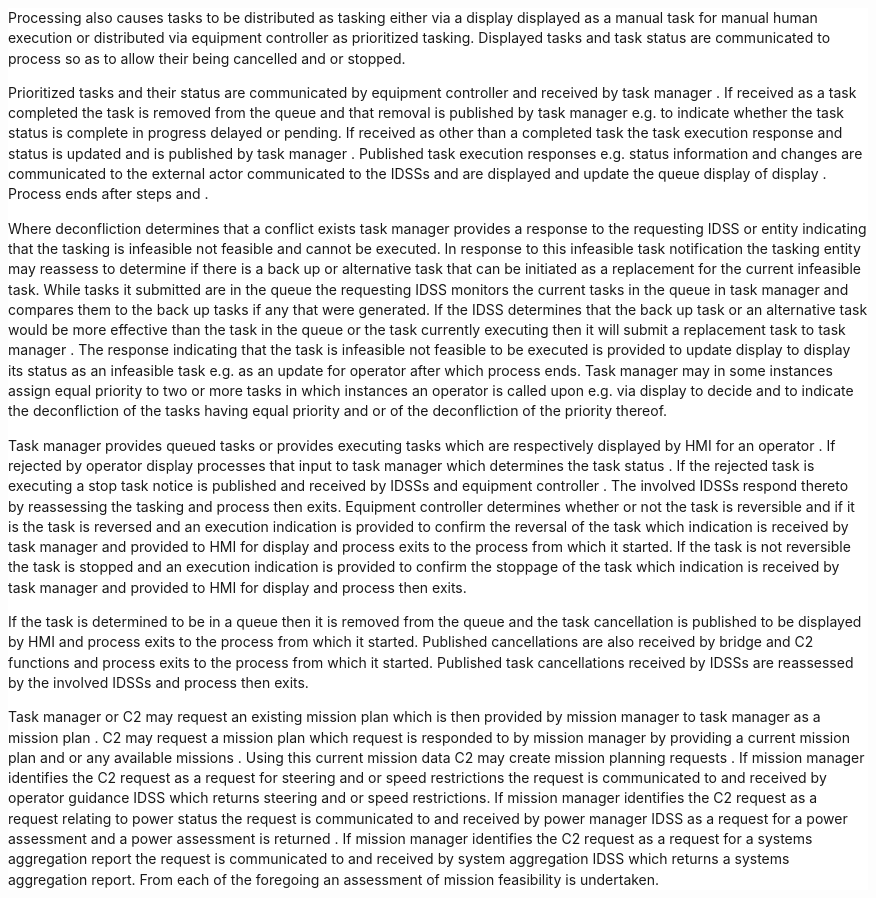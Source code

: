 Processing also causes tasks to be distributed as tasking either via a display displayed as a manual task for manual human execution or distributed via equipment controller as prioritized tasking. Displayed tasks and task status are communicated to process so as to allow their being cancelled and or stopped.

Prioritized tasks and their status are communicated by equipment controller and received by task manager . If received as a task completed the task is removed from the queue and that removal is published by task manager e.g. to indicate whether the task status is complete in progress delayed or pending. If received as other than a completed task the task execution response and status is updated and is published by task manager . Published task execution responses e.g. status information and changes are communicated to the external actor communicated to the IDSSs and are displayed and update the queue display of display . Process ends after steps and .

Where deconfliction determines that a conflict exists task manager provides a response to the requesting IDSS or entity indicating that the tasking is infeasible not feasible and cannot be executed. In response to this infeasible task notification the tasking entity may reassess to determine if there is a back up or alternative task that can be initiated as a replacement for the current infeasible task. While tasks it submitted are in the queue the requesting IDSS monitors the current tasks in the queue in task manager and compares them to the back up tasks if any that were generated. If the IDSS determines that the back up task or an alternative task would be more effective than the task in the queue or the task currently executing then it will submit a replacement task to task manager . The response indicating that the task is infeasible not feasible to be executed is provided to update display to display its status as an infeasible task e.g. as an update for operator after which process ends. Task manager may in some instances assign equal priority to two or more tasks in which instances an operator is called upon e.g. via display to decide and to indicate the deconfliction of the tasks having equal priority and or of the deconfliction of the priority thereof.

Task manager provides queued tasks or provides executing tasks which are respectively displayed by HMI for an operator . If rejected by operator display processes that input to task manager which determines the task status . If the rejected task is executing a stop task notice is published and received by IDSSs and equipment controller . The involved IDSSs respond thereto by reassessing the tasking and process then exits. Equipment controller determines whether or not the task is reversible and if it is the task is reversed and an execution indication is provided to confirm the reversal of the task which indication is received by task manager and provided to HMI for display and process exits to the process from which it started. If the task is not reversible the task is stopped and an execution indication is provided to confirm the stoppage of the task which indication is received by task manager and provided to HMI for display and process then exits.

If the task is determined to be in a queue then it is removed from the queue and the task cancellation is published to be displayed by HMI and process exits to the process from which it started. Published cancellations are also received by bridge and C2 functions and process exits to the process from which it started. Published task cancellations received by IDSSs are reassessed by the involved IDSSs and process then exits.

Task manager or C2 may request an existing mission plan which is then provided by mission manager to task manager as a mission plan . C2 may request a mission plan which request is responded to by mission manager by providing a current mission plan and or any available missions . Using this current mission data C2 may create mission planning requests . If mission manager identifies the C2 request as a request for steering and or speed restrictions the request is communicated to and received by operator guidance IDSS which returns steering and or speed restrictions. If mission manager identifies the C2 request as a request relating to power status the request is communicated to and received by power manager IDSS as a request for a power assessment and a power assessment is returned . If mission manager identifies the C2 request as a request for a systems aggregation report the request is communicated to and received by system aggregation IDSS which returns a systems aggregation report. From each of the foregoing an assessment of mission feasibility is undertaken.
